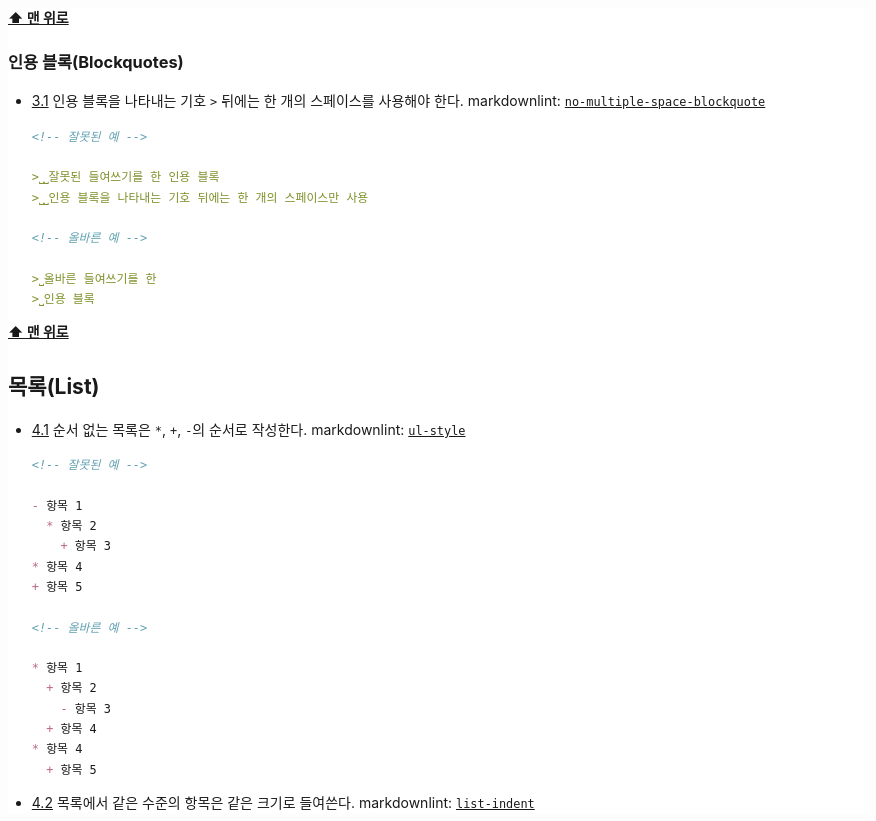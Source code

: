 **[⬆ 맨 위로](#table-of-contents)**

<a name="blockquote"></a>
### 인용 블록(Blockquotes)

<a name="no-multiple-space-blockquote"></a><a name="3.1"></a>
* [3.1](#no-multiple-space-blockquote) 인용 블록을 나타내는 기호 `>` 뒤에는 한 개의 스페이스를 사용해야 한다. markdownlint: [`no-multiple-space-blockquote`](https://github.com/DavidAnson/markdownlint/blob/master/doc/Rules.md#md027---multiple-spaces-after-blockquote-symbol)

  ```markdown
  <!-- 잘못된 예 -->

  >⎵⎵잘못된 들여쓰기를 한 인용 블록
  >⎵⎵인용 블록을 나타내는 기호 뒤에는 한 개의 스페이스만 사용

  <!-- 올바른 예 -->

  >⎵올바른 들여쓰기를 한
  >⎵인용 블록
  ```

**[⬆ 맨 위로](#table-of-contents)**

<a name="list"></a>
## 목록(List)

<a name="ul-style"></a><a name="4.1"></a>
* [4.1](#ul-style) 순서 없는 목록은 `*`, `+`, `-`의 순서로 작성한다. markdownlint: [`ul-style`](https://github.com/DavidAnson/markdownlint/blob/master/doc/Rules.md#md004---unordered-list-style)

  ```markdown
  <!-- 잘못된 예 -->

  - 항목 1
    * 항목 2
      + 항목 3
  * 항목 4
  + 항목 5

  <!-- 올바른 예 -->

  * 항목 1
    + 항목 2
      - 항목 3
    + 항목 4
  * 항목 4
    + 항목 5
  ```

<a name="list-indent"></a><a name="4.2"></a>
* [4.2](#list-indent) 목록에서 같은 수준의 항목은 같은 크기로 들여쓴다. markdownlint: [`list-indent`](https://github.com/DavidAnson/markdownlint/blob/master/doc/Rules.md#md005---inconsistent-indentation-for-list-items-at-the-same-level)
